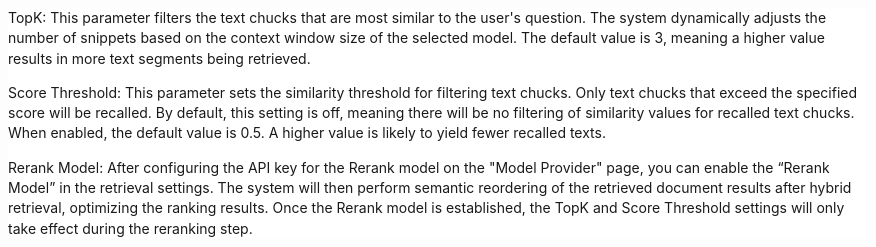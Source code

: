 TopK: This parameter filters the text chucks that are most similar to the user's question. The system dynamically adjusts the number of snippets based on the context window size of the selected model. The default value is 3, meaning a higher value results in more text segments being retrieved.

Score Threshold: This parameter sets the similarity threshold for filtering text chucks. Only text chucks that exceed the specified score will be recalled. By default, this setting is off, meaning there will be no filtering of similarity values for recalled text chucks. When enabled, the default value is 0.5. A higher value is likely to yield fewer recalled texts.

Rerank Model: After configuring the API key for the Rerank model on the "Model Provider" page, you can enable the “Rerank Model” in the retrieval settings. The system will then perform semantic reordering of the retrieved document results after hybrid retrieval, optimizing the ranking results. Once the Rerank model is established, the TopK and Score Threshold settings will only take effect during the reranking step.